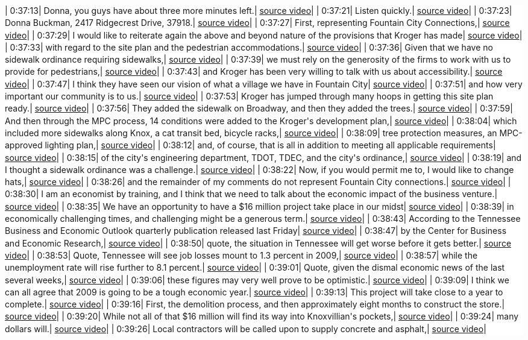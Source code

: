 | 0:37:13| Donna, you guys have about three more minutes left.| [source video](https://archive.org/details/citycouncil081104?start=2233)|
| 0:37:21| Listen quickly.| [source video](https://archive.org/details/citycouncil081104?start=2241)|
| 0:37:23| Donna Buckman, 2417 Ridgecrest Drive, 37918.| [source video](https://archive.org/details/citycouncil081104?start=2243)|
| 0:37:27| First, representing Fountain City Connections,| [source video](https://archive.org/details/citycouncil081104?start=2247)|
| 0:37:29| I would like to reiterate again the above and beyond nature of the provisions that Kroger has made| [source video](https://archive.org/details/citycouncil081104?start=2249)|
| 0:37:33| with regard to the site plan and the pedestrian accommodations.| [source video](https://archive.org/details/citycouncil081104?start=2253)|
| 0:37:36| Given that we have no sidewalk ordinance requiring sidewalks,| [source video](https://archive.org/details/citycouncil081104?start=2256)|
| 0:37:39| we must rely on the generosity of the firms to work with us to provide for pedestrians,| [source video](https://archive.org/details/citycouncil081104?start=2259)|
| 0:37:43| and Kroger has been very willing to talk with us about accessibility.| [source video](https://archive.org/details/citycouncil081104?start=2263)|
| 0:37:47| I think they have seen our vision of what a village we have in Fountain City| [source video](https://archive.org/details/citycouncil081104?start=2267)|
| 0:37:51| and how very important our community is to us.| [source video](https://archive.org/details/citycouncil081104?start=2271)|
| 0:37:53| Kroger has jumped through many hoops in getting this site plan ready.| [source video](https://archive.org/details/citycouncil081104?start=2273)|
| 0:37:56| They added the sidewalk on Broadway, and then they added the trees.| [source video](https://archive.org/details/citycouncil081104?start=2276)|
| 0:37:59| And then through the MPC process, 14 conditions were added to the Kroger's development plan,| [source video](https://archive.org/details/citycouncil081104?start=2279)|
| 0:38:04| which included more sidewalks along Knox, a cat transit bed, bicycle racks,| [source video](https://archive.org/details/citycouncil081104?start=2284)|
| 0:38:09| tree protection measures, an MPC-approved lighting plan,| [source video](https://archive.org/details/citycouncil081104?start=2289)|
| 0:38:12| and, of course, that is all in addition to meeting all applicable requirements| [source video](https://archive.org/details/citycouncil081104?start=2292)|
| 0:38:15| of the city's engineering department, TDOT, TDEC, and the city's ordinance,| [source video](https://archive.org/details/citycouncil081104?start=2295)|
| 0:38:19| and I thought a sidewalk ordinance was a challenge.| [source video](https://archive.org/details/citycouncil081104?start=2299)|
| 0:38:22| Now, if you would permit me to, I would like to change hats,| [source video](https://archive.org/details/citycouncil081104?start=2302)|
| 0:38:26| and the remainder of my comments do not represent Fountain City connections.| [source video](https://archive.org/details/citycouncil081104?start=2306)|
| 0:38:30| I am an economist by training, and I think that we need to talk about the economic impact of the business venture.| [source video](https://archive.org/details/citycouncil081104?start=2310)|
| 0:38:35| We have an opportunity to have a $16 million project take place in our midst| [source video](https://archive.org/details/citycouncil081104?start=2315)|
| 0:38:39| in economically challenging times, and challenging might be a generous term.| [source video](https://archive.org/details/citycouncil081104?start=2319)|
| 0:38:43| According to the Tennessee Business and Economic Outlook quarterly publication released last Friday| [source video](https://archive.org/details/citycouncil081104?start=2323)|
| 0:38:47| by the Center for Business and Economic Research,| [source video](https://archive.org/details/citycouncil081104?start=2327)|
| 0:38:50| quote, the situation in Tennessee will get worse before it gets better.| [source video](https://archive.org/details/citycouncil081104?start=2330)|
| 0:38:53| Quote, Tennessee will see job losses mount to 1.3 percent in 2009,| [source video](https://archive.org/details/citycouncil081104?start=2333)|
| 0:38:57| while the unemployment rate will rise further to 8.1 percent.| [source video](https://archive.org/details/citycouncil081104?start=2337)|
| 0:39:01| Quote, given the dismal economic news of the last several weeks,| [source video](https://archive.org/details/citycouncil081104?start=2341)|
| 0:39:06| these figures may very well prove to be optimistic.| [source video](https://archive.org/details/citycouncil081104?start=2346)|
| 0:39:09| I think we can all agree that 2009 is going to be a tough economic year.| [source video](https://archive.org/details/citycouncil081104?start=2349)|
| 0:39:13| This project will take close to a year to complete.| [source video](https://archive.org/details/citycouncil081104?start=2353)|
| 0:39:16| First, the demolition process, and then approximately eight months to construct the store.| [source video](https://archive.org/details/citycouncil081104?start=2356)|
| 0:39:20| While not all of that $16 million will find its way into Knoxvillian's pockets,| [source video](https://archive.org/details/citycouncil081104?start=2360)|
| 0:39:24| many dollars will.| [source video](https://archive.org/details/citycouncil081104?start=2364)|
| 0:39:26| Local contractors will be called upon to supply concrete and asphalt,| [source video](https://archive.org/details/citycouncil081104?start=2366)|